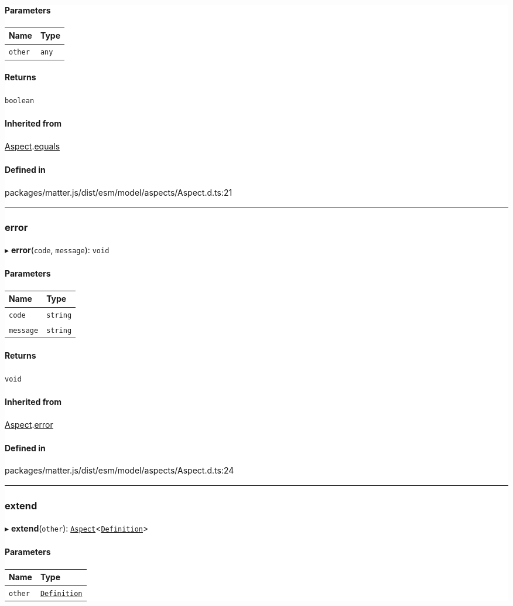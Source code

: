 #### Parameters

| Name | Type |
| :------ | :------ |
| `other` | `any` |

#### Returns

`boolean`

#### Inherited from

[Aspect](exports_model.Aspect.md).[equals](exports_model.Aspect.md#equals)

#### Defined in

packages/matter.js/dist/esm/model/aspects/Aspect.d.ts:21

___

### error

▸ **error**(`code`, `message`): `void`

#### Parameters

| Name | Type |
| :------ | :------ |
| `code` | `string` |
| `message` | `string` |

#### Returns

`void`

#### Inherited from

[Aspect](exports_model.Aspect.md).[error](exports_model.Aspect.md#error)

#### Defined in

packages/matter.js/dist/esm/model/aspects/Aspect.d.ts:24

___

### extend

▸ **extend**(`other`): [`Aspect`](exports_model.Aspect.md)\<[`Definition`](../modules/exports_model.Quality.md#definition)\>

#### Parameters

| Name | Type |
| :------ | :------ |
| `other` | [`Definition`](../modules/exports_model.Quality.md#definition) |
